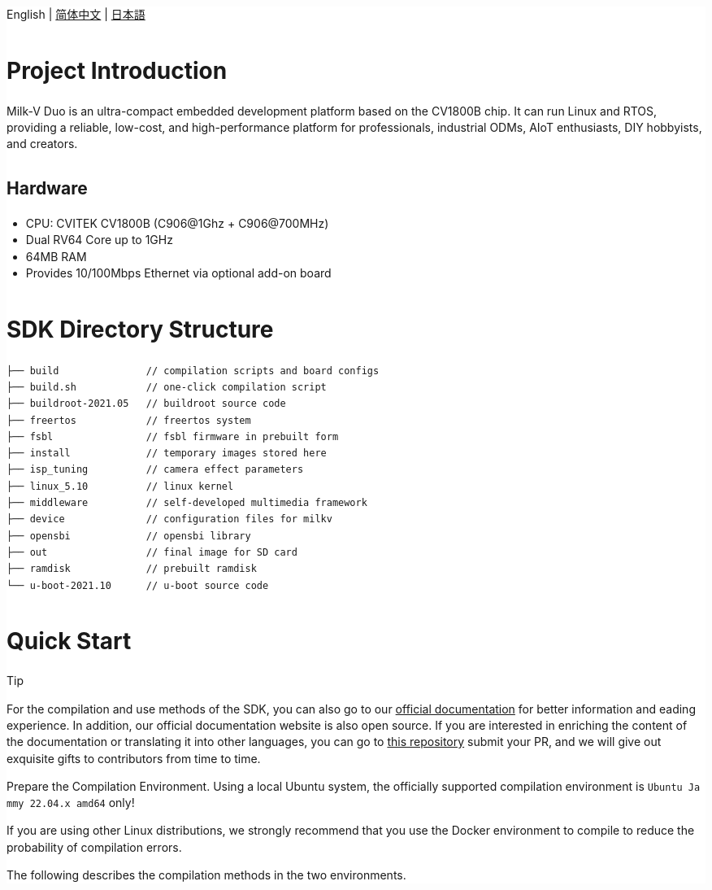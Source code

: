 English | [简体中文](./README-zh.md) | [日本語](./README-ja.md)

# Project Introduction

Milk-V Duo is an ultra-compact embedded development platform based on the CV1800B chip. It can run Linux and RTOS, providing a reliable, low-cost, and high-performance platform for professionals, industrial ODMs, AIoT enthusiasts, DIY hobbyists, and creators.

## Hardware

- CPU: CVITEK CV1800B (C906@1Ghz + C906@700MHz)
- Dual RV64 Core up to 1GHz
- 64MB RAM
- Provides 10/100Mbps Ethernet via optional add-on board

# SDK Directory Structure

```
├── build               // compilation scripts and board configs
├── build.sh            // one-click compilation script
├── buildroot-2021.05   // buildroot source code
├── freertos            // freertos system
├── fsbl                // fsbl firmware in prebuilt form
├── install             // temporary images stored here
├── isp_tuning          // camera effect parameters
├── linux_5.10          // linux kernel
├── middleware          // self-developed multimedia framework
├── device              // configuration files for milkv
├── opensbi             // opensbi library
├── out                 // final image for SD card
├── ramdisk             // prebuilt ramdisk
└── u-boot-2021.10      // u-boot source code
```

# Quick Start

> [!TIP]
> For the compilation and use methods of the SDK, you can also go to our [official documentation](https://milkv.io/docs/duo/getting-started/buildroot-sdk) for better information and eading experience. In addition, our official documentation website is also open source. If you are interested in enriching the content of the documentation or translating it into other languages, you can go to [this repository](https://github.com/milk-v/milkv.io/) submit your PR, and we will give out exquisite gifts to contributors from time to time.

Prepare the Compilation Environment. Using a local Ubuntu system, the officially supported compilation environment is `Ubuntu Jammy 22.04.x amd64` only!

If you are using other Linux distributions, we strongly recommend that you use the Docker environment to compile to reduce the probability of compilation errors.

The following describes the compilation methods in the two environments.

